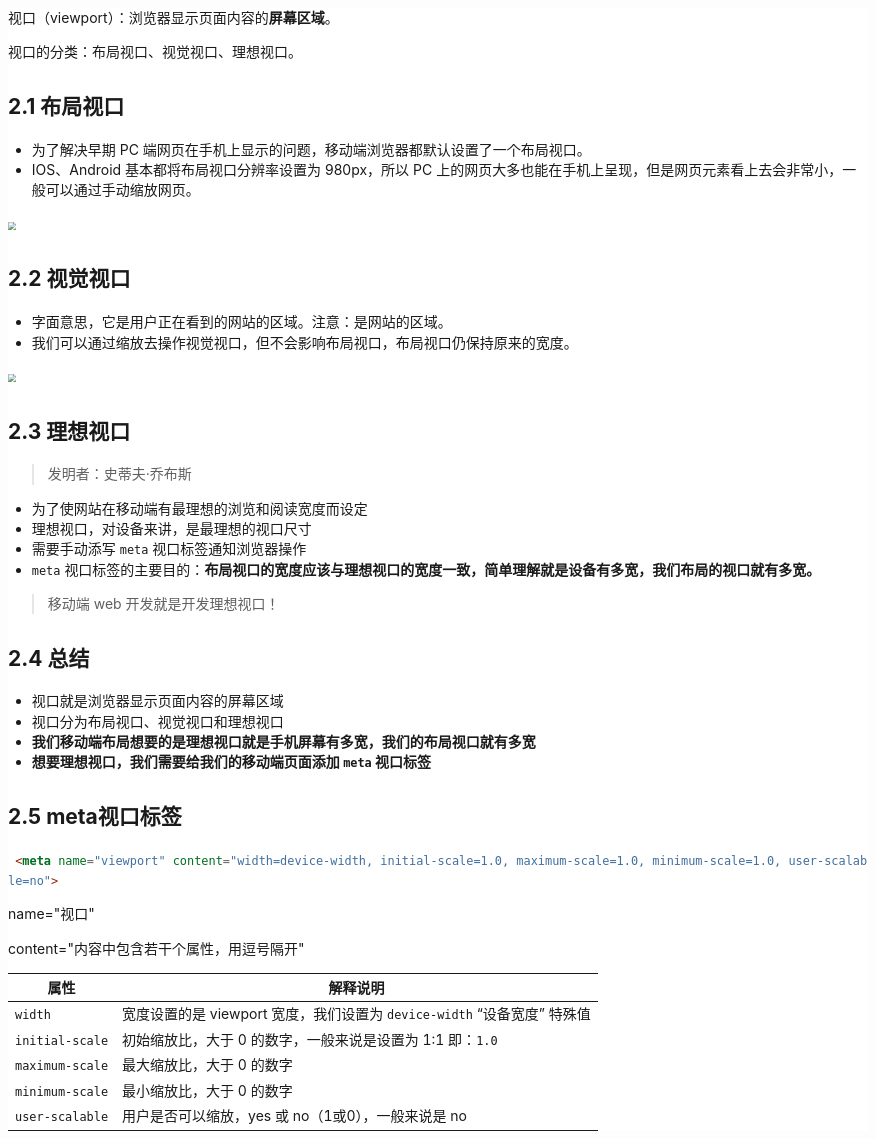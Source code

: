 视口（viewport）：浏览器显示页面内容的**屏幕区域**。

视口的分类：布局视口、视觉视口、理想视口。

## 2.1 布局视口

- 为了解决早期 PC 端网页在手机上显示的问题，移动端浏览器都默认设置了一个布局视口。
- IOS、Android 基本都将布局视口分辨率设置为 980px，所以 PC 上的网页大多也能在手机上呈现，但是网页元素看上去会非常小，一般可以通过手动缩放网页。

<img src="/img/htmlcss/mark-img12/image-20220127131341363.png" style="zoom:50%;" />

## 2.2 视觉视口

- 字面意思，它是用户正在看到的网站的区域。注意：是网站的区域。
- 我们可以通过缩放去操作视觉视口，但不会影响布局视口，布局视口仍保持原来的宽度。

<img src="/img/htmlcss/mark-img12/image-20220127131506809.png" style="zoom:50%;" />

## 2.3 理想视口

> 发明者：史蒂夫·乔布斯

- 为了使网站在移动端有最理想的浏览和阅读宽度而设定
- 理想视口，对设备来讲，是最理想的视口尺寸
- 需要手动添写 `meta` 视口标签通知浏览器操作
- `meta` 视口标签的主要目的：**布局视口的宽度应该与理想视口的宽度一致，简单理解就是设备有多宽，我们布局的视口就有多宽。**

> 移动端 web 开发就是开发理想视口！

## 2.4 总结

- 视口就是浏览器显示页面内容的屏幕区域
- 视口分为布局视口、视觉视口和理想视口
- **我们移动端布局想要的是理想视口就是手机屏幕有多宽，我们的布局视口就有多宽**
- **想要理想视口，我们需要给我们的移动端页面添加 `meta` 视口标签**

## 2.5 meta视口标签

```html
 <meta name="viewport" content="width=device-width, initial-scale=1.0, maximum-scale=1.0, minimum-scale=1.0, user-scalable=no">
```

name="视口"

content="内容中包含若干个属性，用逗号隔开"

| 属性            | 解释说明                                                     |
| --------------- | ------------------------------------------------------------ |
| `width`         | 宽度设置的是 viewport 宽度，我们设置为 `device-width` “设备宽度” 特殊值 |
| `initial-scale` | 初始缩放比，大于 0 的数字，一般来说是设置为 1:1 即：`1.0`    |
| `maximum-scale` | 最大缩放比，大于 0 的数字                                    |
| `minimum-scale` | 最小缩放比，大于 0 的数字                                    |
| `user-scalable` | 用户是否可以缩放，yes 或 no（1或0），一般来说是 no           |

